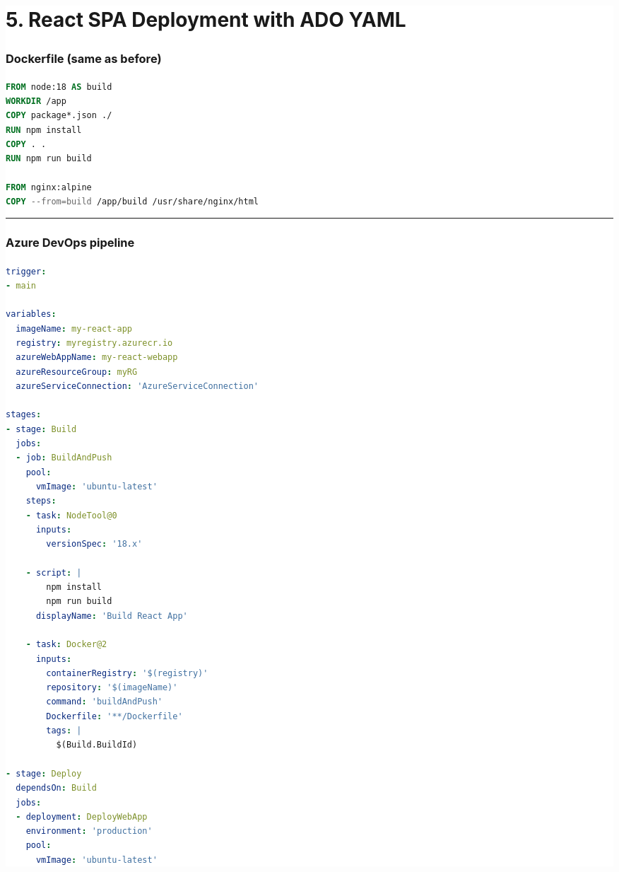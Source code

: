 
# 5. React SPA Deployment with ADO YAML

### Dockerfile (same as before)

```dockerfile
FROM node:18 AS build
WORKDIR /app
COPY package*.json ./
RUN npm install
COPY . .
RUN npm run build

FROM nginx:alpine
COPY --from=build /app/build /usr/share/nginx/html
```

---

### Azure DevOps pipeline

```yaml
trigger:
- main

variables:
  imageName: my-react-app
  registry: myregistry.azurecr.io
  azureWebAppName: my-react-webapp
  azureResourceGroup: myRG
  azureServiceConnection: 'AzureServiceConnection'

stages:
- stage: Build
  jobs:
  - job: BuildAndPush
    pool:
      vmImage: 'ubuntu-latest'
    steps:
    - task: NodeTool@0
      inputs:
        versionSpec: '18.x'

    - script: |
        npm install
        npm run build
      displayName: 'Build React App'

    - task: Docker@2
      inputs:
        containerRegistry: '$(registry)'
        repository: '$(imageName)'
        command: 'buildAndPush'
        Dockerfile: '**/Dockerfile'
        tags: |
          $(Build.BuildId)

- stage: Deploy
  dependsOn: Build
  jobs:
  - deployment: DeployWebApp
    environment: 'production'
    pool:
      vmImage: 'ubuntu-latest'
```